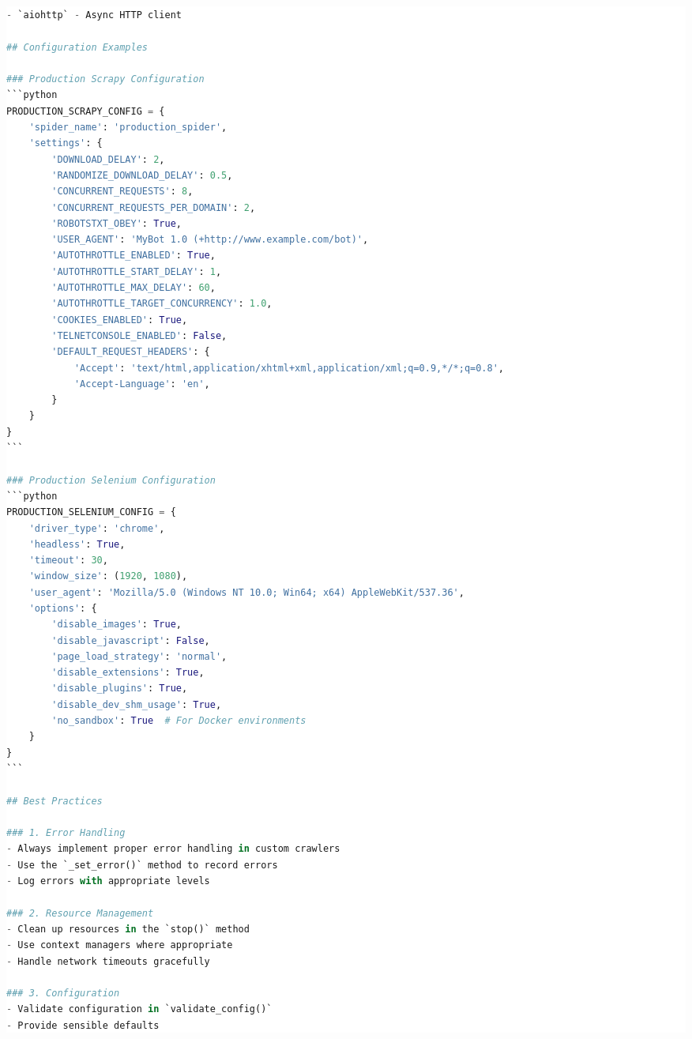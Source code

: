 ````python
- `aiohttp` - Async HTTP client

## Configuration Examples

### Production Scrapy Configuration
```python
PRODUCTION_SCRAPY_CONFIG = {
    'spider_name': 'production_spider',
    'settings': {
        'DOWNLOAD_DELAY': 2,
        'RANDOMIZE_DOWNLOAD_DELAY': 0.5,
        'CONCURRENT_REQUESTS': 8,
        'CONCURRENT_REQUESTS_PER_DOMAIN': 2,
        'ROBOTSTXT_OBEY': True,
        'USER_AGENT': 'MyBot 1.0 (+http://www.example.com/bot)',
        'AUTOTHROTTLE_ENABLED': True,
        'AUTOTHROTTLE_START_DELAY': 1,
        'AUTOTHROTTLE_MAX_DELAY': 60,
        'AUTOTHROTTLE_TARGET_CONCURRENCY': 1.0,
        'COOKIES_ENABLED': True,
        'TELNETCONSOLE_ENABLED': False,
        'DEFAULT_REQUEST_HEADERS': {
            'Accept': 'text/html,application/xhtml+xml,application/xml;q=0.9,*/*;q=0.8',
            'Accept-Language': 'en',
        }
    }
}
```

### Production Selenium Configuration
```python
PRODUCTION_SELENIUM_CONFIG = {
    'driver_type': 'chrome',
    'headless': True,
    'timeout': 30,
    'window_size': (1920, 1080),
    'user_agent': 'Mozilla/5.0 (Windows NT 10.0; Win64; x64) AppleWebKit/537.36',
    'options': {
        'disable_images': True,
        'disable_javascript': False,
        'page_load_strategy': 'normal',
        'disable_extensions': True,
        'disable_plugins': True,
        'disable_dev_shm_usage': True,
        'no_sandbox': True  # For Docker environments
    }
}
```

## Best Practices

### 1. Error Handling
- Always implement proper error handling in custom crawlers
- Use the `_set_error()` method to record errors
- Log errors with appropriate levels

### 2. Resource Management
- Clean up resources in the `stop()` method
- Use context managers where appropriate
- Handle network timeouts gracefully

### 3. Configuration
- Validate configuration in `validate_config()`
- Provide sensible defaults
````